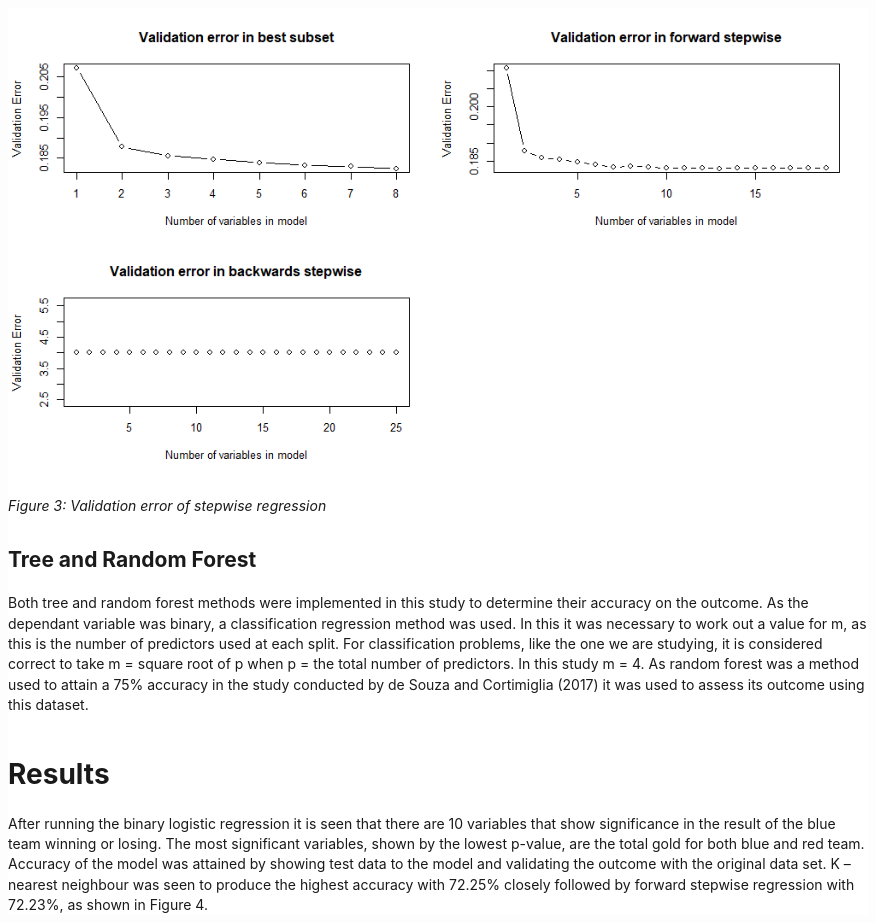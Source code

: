 ![](https://github.com/BUCKERS99/C7081-Assignment/blob/main/Plots/val_err.png)

*Figure 3: Validation error of stepwise regression*

## Tree and Random Forest
Both tree and random forest methods were implemented in this study to determine their accuracy on the
outcome. As the dependant variable was binary, a classification regression method was used. In this it was
necessary to work out a value for m, as this is the number of predictors used at each split. For classification
problems, like the one we are studying, it is considered correct to take m = square root of p when p = the
total number of predictors. In this study m = 4. As random forest was a method used to attain a 75%
accuracy in the study conducted by de Souza and Cortimiglia (2017) it was used to assess its outcome using
this dataset.

# Results
After running the binary logistic regression it is seen that there are 10 variables that show significance in the
result of the blue team winning or losing. The most significant variables, shown by the lowest p-value, are the
total gold for both blue and red team. Accuracy of the model was attained by showing test data to the model
and validating the outcome with the original data set. K – nearest neighbour was seen to produce the highest
accuracy with 72.25% closely followed by forward stepwise regression with 72.23%, as shown in Figure 4.
